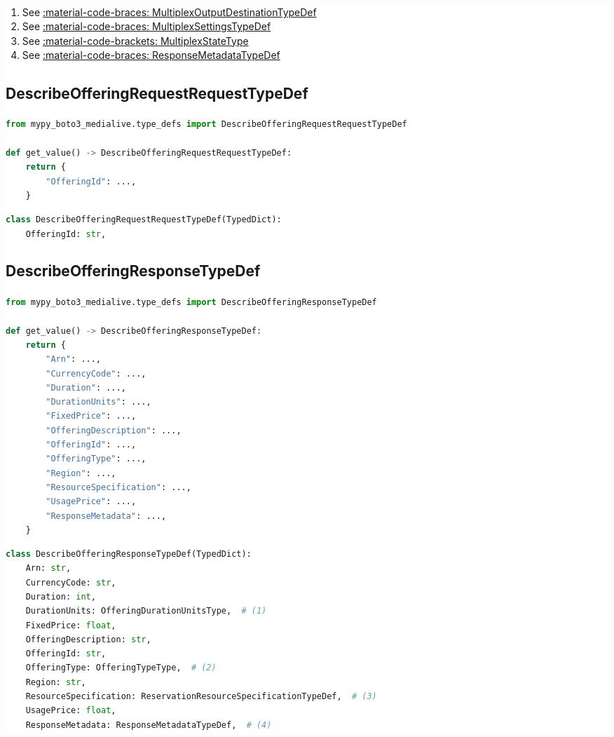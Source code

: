 
1. See [:material-code-braces: MultiplexOutputDestinationTypeDef](./type_defs.md#multiplexoutputdestinationtypedef) 
2. See [:material-code-braces: MultiplexSettingsTypeDef](./type_defs.md#multiplexsettingstypedef) 
3. See [:material-code-brackets: MultiplexStateType](./literals.md#multiplexstatetype) 
4. See [:material-code-braces: ResponseMetadataTypeDef](./type_defs.md#responsemetadatatypedef) 
## DescribeOfferingRequestRequestTypeDef

```python title="Usage Example"
from mypy_boto3_medialive.type_defs import DescribeOfferingRequestRequestTypeDef

def get_value() -> DescribeOfferingRequestRequestTypeDef:
    return {
        "OfferingId": ...,
    }
```

```python title="Definition"
class DescribeOfferingRequestRequestTypeDef(TypedDict):
    OfferingId: str,
```

## DescribeOfferingResponseTypeDef

```python title="Usage Example"
from mypy_boto3_medialive.type_defs import DescribeOfferingResponseTypeDef

def get_value() -> DescribeOfferingResponseTypeDef:
    return {
        "Arn": ...,
        "CurrencyCode": ...,
        "Duration": ...,
        "DurationUnits": ...,
        "FixedPrice": ...,
        "OfferingDescription": ...,
        "OfferingId": ...,
        "OfferingType": ...,
        "Region": ...,
        "ResourceSpecification": ...,
        "UsagePrice": ...,
        "ResponseMetadata": ...,
    }
```

```python title="Definition"
class DescribeOfferingResponseTypeDef(TypedDict):
    Arn: str,
    CurrencyCode: str,
    Duration: int,
    DurationUnits: OfferingDurationUnitsType,  # (1)
    FixedPrice: float,
    OfferingDescription: str,
    OfferingId: str,
    OfferingType: OfferingTypeType,  # (2)
    Region: str,
    ResourceSpecification: ReservationResourceSpecificationTypeDef,  # (3)
    UsagePrice: float,
    ResponseMetadata: ResponseMetadataTypeDef,  # (4)
```
